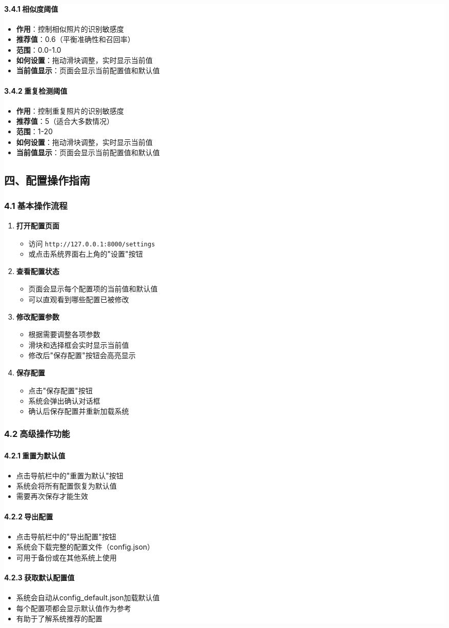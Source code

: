 #### 3.4.1 相似度阈值
- **作用**：控制相似照片的识别敏感度
- **推荐值**：0.6（平衡准确性和召回率）
- **范围**：0.0-1.0
- **如何设置**：拖动滑块调整，实时显示当前值
- **当前值显示**：页面会显示当前配置值和默认值

#### 3.4.2 重复检测阈值
- **作用**：控制重复照片的识别敏感度
- **推荐值**：5（适合大多数情况）
- **范围**：1-20
- **如何设置**：拖动滑块调整，实时显示当前值
- **当前值显示**：页面会显示当前配置值和默认值

## 四、配置操作指南

### 4.1 基本操作流程

1. **打开配置页面**
   - 访问 `http://127.0.0.1:8000/settings`
   - 或点击系统界面右上角的"设置"按钮

2. **查看配置状态**
   - 页面会显示每个配置项的当前值和默认值
   - 可以直观看到哪些配置已被修改

3. **修改配置参数**
   - 根据需要调整各项参数
   - 滑块和选择框会实时显示当前值
   - 修改后"保存配置"按钮会高亮显示

4. **保存配置**
   - 点击"保存配置"按钮
   - 系统会弹出确认对话框
   - 确认后保存配置并重新加载系统

### 4.2 高级操作功能

#### 4.2.1 重置为默认值
- 点击导航栏中的"重置为默认"按钮
- 系统会将所有配置恢复为默认值
- 需要再次保存才能生效

#### 4.2.2 导出配置
- 点击导航栏中的"导出配置"按钮
- 系统会下载完整的配置文件（config.json）
- 可用于备份或在其他系统上使用

#### 4.2.3 获取默认配置值
- 系统会自动从config_default.json加载默认值
- 每个配置项都会显示默认值作为参考
- 有助于了解系统推荐的配置
